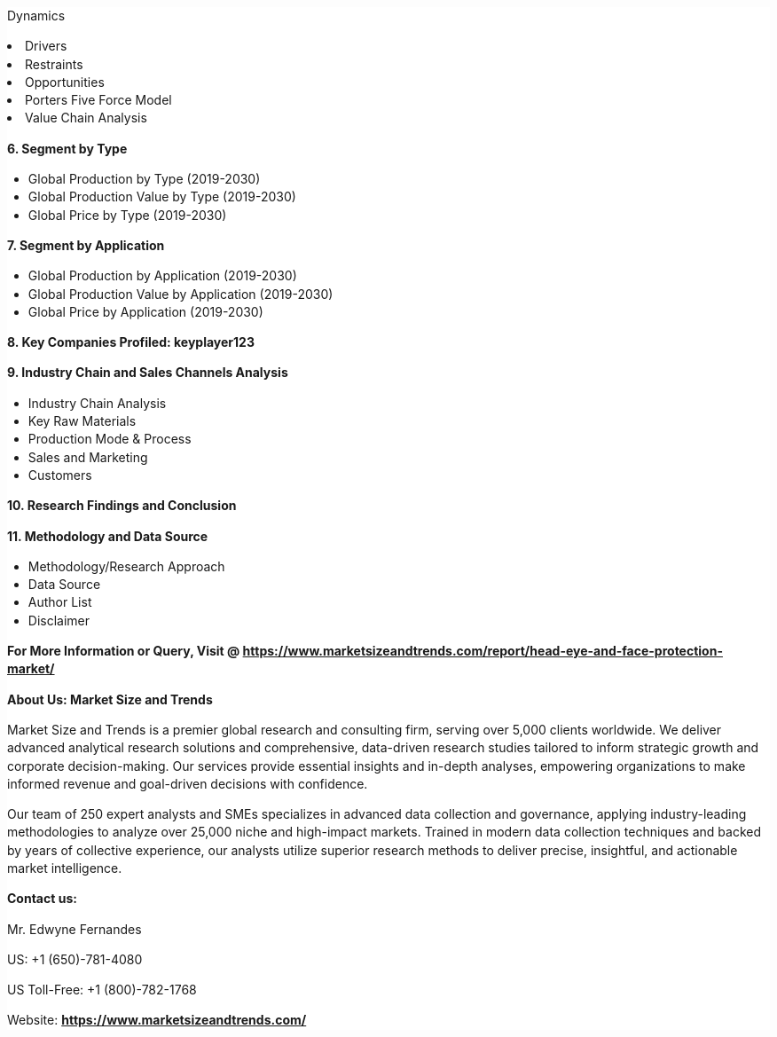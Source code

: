 Dynamics</li><li>Drivers</li><li>Restraints</li><li>Opportunities</li><li>Porters Five Force Model</li><li>Value Chain Analysis&nbsp;</li></ul><p><strong>6. Segment by Type</strong></p><ul><li>Global Production by Type (2019-2030)</li><li>Global Production Value by Type (2019-2030)</li><li>Global Price by Type (2019-2030)</li></ul><p><strong>7. Segment by Application</strong></p><ul><li>Global Production by Application (2019-2030)</li><li>Global Production Value by Application (2019-2030)</li><li>Global Price by Application (2019-2030)</li></ul><p><strong>8. Key Companies Profiled: keyplayer123</strong></p><p><strong>9. Industry Chain and Sales Channels Analysis</strong></p><ul><li>Industry Chain Analysis</li><li>Key Raw Materials</li><li>Production Mode &amp; Process</li><li>Sales and Marketing</li><li>Customers</li></ul><p><strong>10. Research Findings and Conclusion</strong></p><p><strong>11. Methodology and Data Source</strong></p><ul><li>Methodology/Research Approach</li><li>Data Source</li><li>Author List</li><li>Disclaimer</li></ul></p><p><strong>For More Information or Query, Visit @ <a href="https://www.marketsizeandtrends.com/report/head-eye-and-face-protection-market/">https://www.marketsizeandtrends.com/report/head-eye-and-face-protection-market/</a></strong></p><p><strong>About Us: Market Size and Trends</strong></p><p>Market Size and Trends is a premier global research and consulting firm, serving over 5,000 clients worldwide. We deliver advanced analytical research solutions and comprehensive, data-driven research studies tailored to inform strategic growth and corporate decision-making. Our services provide essential insights and in-depth analyses, empowering organizations to make informed revenue and goal-driven decisions with confidence.</p><p>Our team of 250 expert analysts and SMEs specializes in advanced data collection and governance, applying industry-leading methodologies to analyze over 25,000 niche and high-impact markets. Trained in modern data collection techniques and backed by years of collective experience, our analysts utilize superior research methods to deliver precise, insightful, and actionable market intelligence.</p><p><strong>Contact us:</strong></p><p>Mr. Edwyne Fernandes</p><p>US: +1 (650)-781-4080</p><p>US Toll-Free: +1 (800)-782-1768</p><p>Website: <strong><a href="https://www.marketsizeandtrends.com/">https://www.marketsizeandtrends.com/</a></strong></p>
